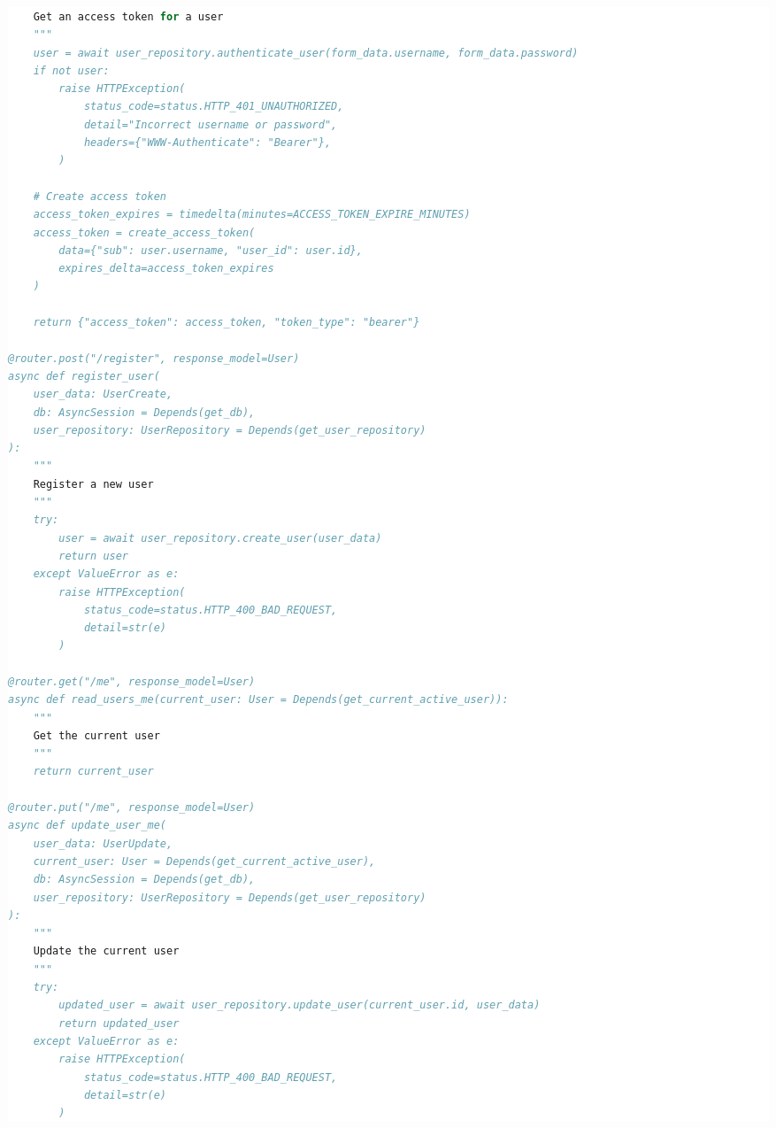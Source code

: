 ```python
    Get an access token for a user
    """
    user = await user_repository.authenticate_user(form_data.username, form_data.password)
    if not user:
        raise HTTPException(
            status_code=status.HTTP_401_UNAUTHORIZED,
            detail="Incorrect username or password",
            headers={"WWW-Authenticate": "Bearer"},
        )
    
    # Create access token
    access_token_expires = timedelta(minutes=ACCESS_TOKEN_EXPIRE_MINUTES)
    access_token = create_access_token(
        data={"sub": user.username, "user_id": user.id},
        expires_delta=access_token_expires
    )
    
    return {"access_token": access_token, "token_type": "bearer"}

@router.post("/register", response_model=User)
async def register_user(
    user_data: UserCreate,
    db: AsyncSession = Depends(get_db),
    user_repository: UserRepository = Depends(get_user_repository)
):
    """
    Register a new user
    """
    try:
        user = await user_repository.create_user(user_data)
        return user
    except ValueError as e:
        raise HTTPException(
            status_code=status.HTTP_400_BAD_REQUEST,
            detail=str(e)
        )

@router.get("/me", response_model=User)
async def read_users_me(current_user: User = Depends(get_current_active_user)):
    """
    Get the current user
    """
    return current_user

@router.put("/me", response_model=User)
async def update_user_me(
    user_data: UserUpdate,
    current_user: User = Depends(get_current_active_user),
    db: AsyncSession = Depends(get_db),
    user_repository: UserRepository = Depends(get_user_repository)
):
    """
    Update the current user
    """
    try:
        updated_user = await user_repository.update_user(current_user.id, user_data)
        return updated_user
    except ValueError as e:
        raise HTTPException(
            status_code=status.HTTP_400_BAD_REQUEST,
            detail=str(e)
        )
```